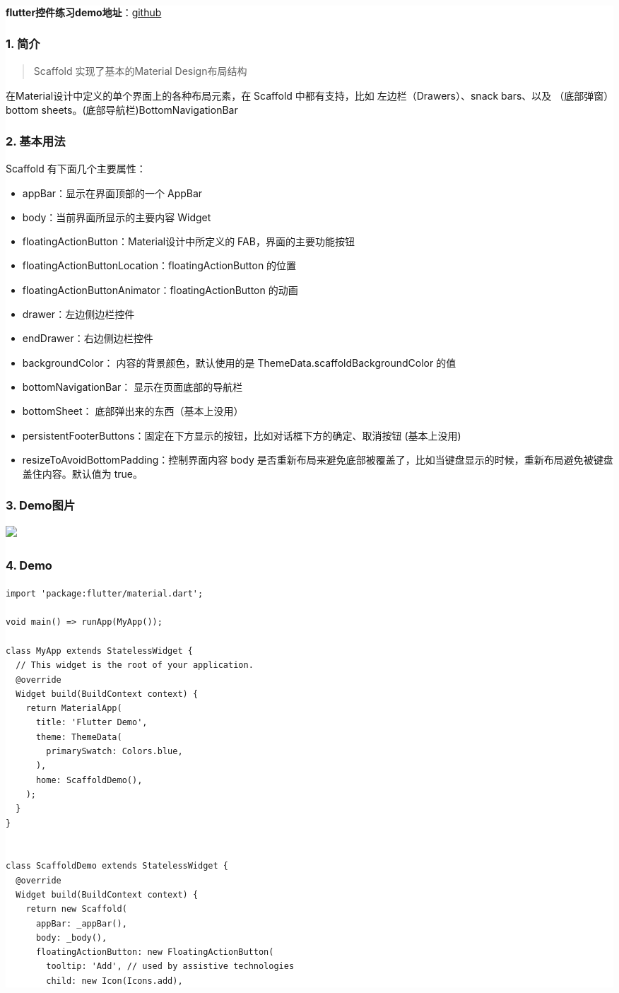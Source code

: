 **flutter控件练习demo地址**：[github](https://github.com/niezhiyang/flutter_study)
### 1. **简介**
> Scaffold 实现了基本的Material Design布局结构

在Material设计中定义的单个界面上的各种布局元素，在 Scaffold 中都有支持，比如 左边栏（Drawers）、snack bars、以及 （底部弹窗）bottom sheets。(底部导航栏)BottomNavigationBar



### 2. **基本用法**

Scaffold 有下面几个主要属性：

- appBar：显示在界面顶部的一个 AppBar

- body：当前界面所显示的主要内容 Widget

- floatingActionButton：Material设计中所定义的 FAB，界面的主要功能按钮

- floatingActionButtonLocation：floatingActionButton 的位置 

- floatingActionButtonAnimator：floatingActionButton 的动画 

- drawer：左边侧边栏控件

- endDrawer：右边侧边栏控件

- backgroundColor： 内容的背景颜色，默认使用的是 ThemeData.scaffoldBackgroundColor 的值

- bottomNavigationBar： 显示在页面底部的导航栏

- bottomSheet： 底部弹出来的东西（基本上没用）

- persistentFooterButtons：固定在下方显示的按钮，比如对话框下方的确定、取消按钮 (基本上没用)

- resizeToAvoidBottomPadding：控制界面内容 body 是否重新布局来避免底部被覆盖了，比如当键盘显示的时候，重新布局避免被键盘盖住内容。默认值为 true。
### 3. **Demo图片**
![](https://user-gold-cdn.xitu.io/2019/5/21/16ad937e5ec71649?w=320&h=640&f=gif&s=1063210)
### 4. **Demo**
```
import 'package:flutter/material.dart';

void main() => runApp(MyApp());

class MyApp extends StatelessWidget {
  // This widget is the root of your application.
  @override
  Widget build(BuildContext context) {
    return MaterialApp(
      title: 'Flutter Demo',
      theme: ThemeData(
        primarySwatch: Colors.blue,
      ),
      home: ScaffoldDemo(),
    );
  }
}


class ScaffoldDemo extends StatelessWidget {
  @override
  Widget build(BuildContext context) {
    return new Scaffold(
      appBar: _appBar(),
      body: _body(),
      floatingActionButton: new FloatingActionButton(
        tooltip: 'Add', // used by assistive technologies
        child: new Icon(Icons.add),
```